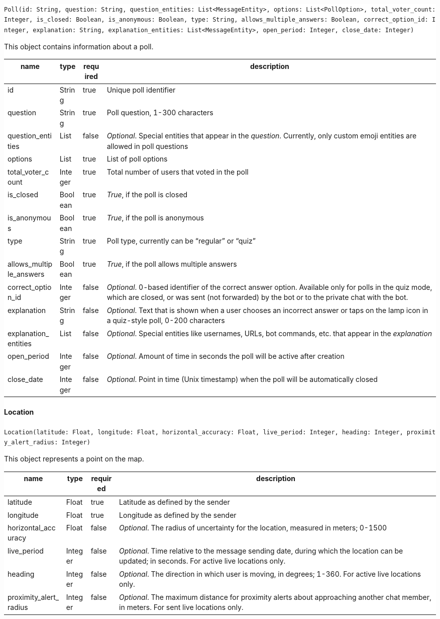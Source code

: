     Poll(id: String, question: String, question_entities: List<MessageEntity>, options: List<PollOption>, total_voter_count: Integer, is_closed: Boolean, is_anonymous: Boolean, type: String, allows_multiple_answers: Boolean, correct_option_id: Integer, explanation: String, explanation_entities: List<MessageEntity>, open_period: Integer, close_date: Integer)

<p>This object contains information about a poll.</p>

| name | type | required | description |
|---|---|---|---|
| id | String | true | Unique poll identifier |
| question | String | true | Poll question, 1-300 characters |
| question_entities | List<MessageEntity> | false | <em>Optional</em>. Special entities that appear in the <em>question</em>. Currently, only custom emoji entities are allowed in poll questions |
| options | List<PollOption> | true | List of poll options |
| total_voter_count | Integer | true | Total number of users that voted in the poll |
| is_closed | Boolean | true | <em>True</em>, if the poll is closed |
| is_anonymous | Boolean | true | <em>True</em>, if the poll is anonymous |
| type | String | true | Poll type, currently can be “regular” or “quiz” |
| allows_multiple_answers | Boolean | true | <em>True</em>, if the poll allows multiple answers |
| correct_option_id | Integer | false | <em>Optional</em>. 0-based identifier of the correct answer option. Available only for polls in the quiz mode, which are closed, or was sent (not forwarded) by the bot or to the private chat with the bot. |
| explanation | String | false | <em>Optional</em>. Text that is shown when a user chooses an incorrect answer or taps on the lamp icon in a quiz-style poll, 0-200 characters |
| explanation_entities | List<MessageEntity> | false | <em>Optional</em>. Special entities like usernames, URLs, bot commands, etc. that appear in the <em>explanation</em> |
| open_period | Integer | false | <em>Optional</em>. Amount of time in seconds the poll will be active after creation |
| close_date | Integer | false | <em>Optional</em>. Point in time (Unix timestamp) when the poll will be automatically closed |

#### Location

    Location(latitude: Float, longitude: Float, horizontal_accuracy: Float, live_period: Integer, heading: Integer, proximity_alert_radius: Integer)

<p>This object represents a point on the map.</p>

| name | type | required | description |
|---|---|---|---|
| latitude | Float | true | Latitude as defined by the sender |
| longitude | Float | true | Longitude as defined by the sender |
| horizontal_accuracy | Float | false | <em>Optional</em>. The radius of uncertainty for the location, measured in meters; 0-1500 |
| live_period | Integer | false | <em>Optional</em>. Time relative to the message sending date, during which the location can be updated; in seconds. For active live locations only. |
| heading | Integer | false | <em>Optional</em>. The direction in which user is moving, in degrees; 1-360. For active live locations only. |
| proximity_alert_radius | Integer | false | <em>Optional</em>. The maximum distance for proximity alerts about approaching another chat member, in meters. For sent live locations only. |
